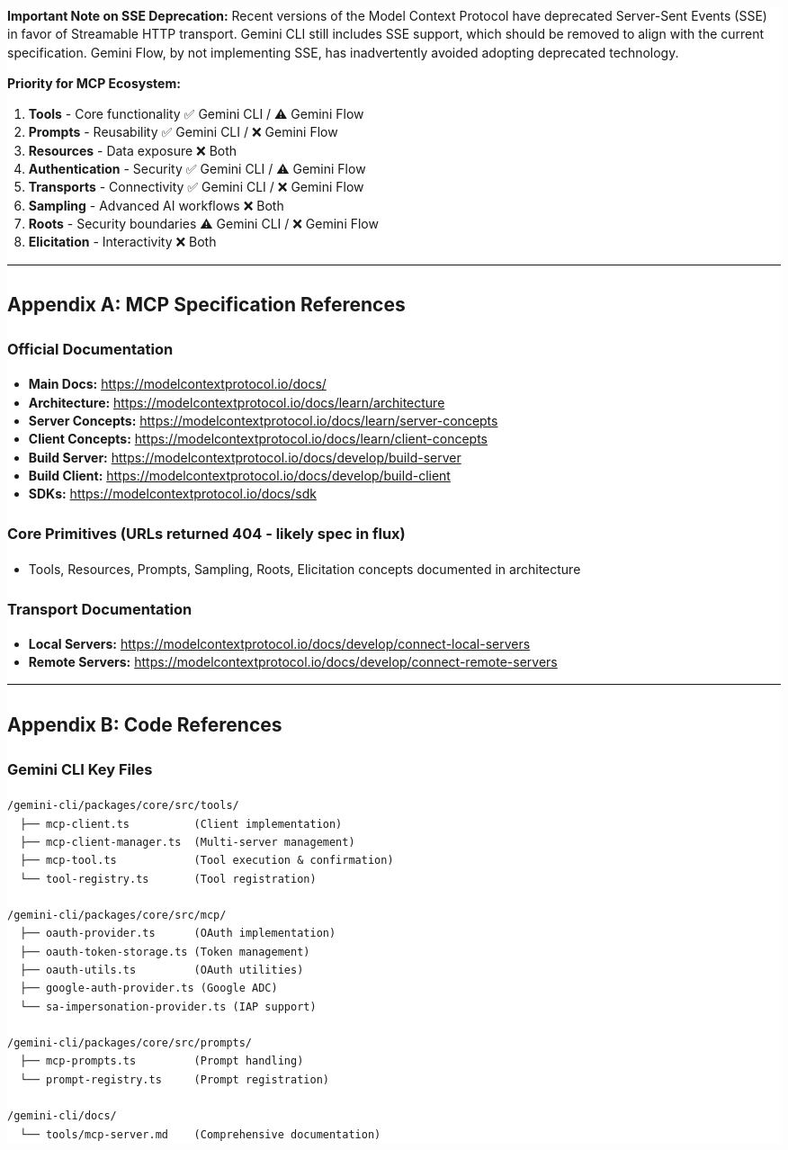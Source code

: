 **Important Note on SSE Deprecation:**
Recent versions of the Model Context Protocol have deprecated Server-Sent Events (SSE) in favor of Streamable HTTP transport. Gemini CLI still includes SSE support, which should be removed to align with the current specification. Gemini Flow, by not implementing SSE, has inadvertently avoided adopting deprecated technology.

**Priority for MCP Ecosystem:**
1. **Tools** - Core functionality ✅ Gemini CLI / ⚠️ Gemini Flow
2. **Prompts** - Reusability ✅ Gemini CLI / ❌ Gemini Flow
3. **Resources** - Data exposure ❌ Both
4. **Authentication** - Security ✅ Gemini CLI / ⚠️ Gemini Flow
5. **Transports** - Connectivity ✅ Gemini CLI / ❌ Gemini Flow
6. **Sampling** - Advanced AI workflows ❌ Both
7. **Roots** - Security boundaries ⚠️ Gemini CLI / ❌ Gemini Flow
8. **Elicitation** - Interactivity ❌ Both

---

## Appendix A: MCP Specification References

### Official Documentation
- **Main Docs:** https://modelcontextprotocol.io/docs/
- **Architecture:** https://modelcontextprotocol.io/docs/learn/architecture
- **Server Concepts:** https://modelcontextprotocol.io/docs/learn/server-concepts
- **Client Concepts:** https://modelcontextprotocol.io/docs/learn/client-concepts
- **Build Server:** https://modelcontextprotocol.io/docs/develop/build-server
- **Build Client:** https://modelcontextprotocol.io/docs/develop/build-client
- **SDKs:** https://modelcontextprotocol.io/docs/sdk

### Core Primitives (URLs returned 404 - likely spec in flux)
- Tools, Resources, Prompts, Sampling, Roots, Elicitation concepts documented in architecture

### Transport Documentation
- **Local Servers:** https://modelcontextprotocol.io/docs/develop/connect-local-servers
- **Remote Servers:** https://modelcontextprotocol.io/docs/develop/connect-remote-servers

---

## Appendix B: Code References

### Gemini CLI Key Files
```
/gemini-cli/packages/core/src/tools/
  ├── mcp-client.ts          (Client implementation)
  ├── mcp-client-manager.ts  (Multi-server management)
  ├── mcp-tool.ts            (Tool execution & confirmation)
  └── tool-registry.ts       (Tool registration)

/gemini-cli/packages/core/src/mcp/
  ├── oauth-provider.ts      (OAuth implementation)
  ├── oauth-token-storage.ts (Token management)
  ├── oauth-utils.ts         (OAuth utilities)
  ├── google-auth-provider.ts (Google ADC)
  └── sa-impersonation-provider.ts (IAP support)

/gemini-cli/packages/core/src/prompts/
  ├── mcp-prompts.ts         (Prompt handling)
  └── prompt-registry.ts     (Prompt registration)

/gemini-cli/docs/
  └── tools/mcp-server.md    (Comprehensive documentation)
```